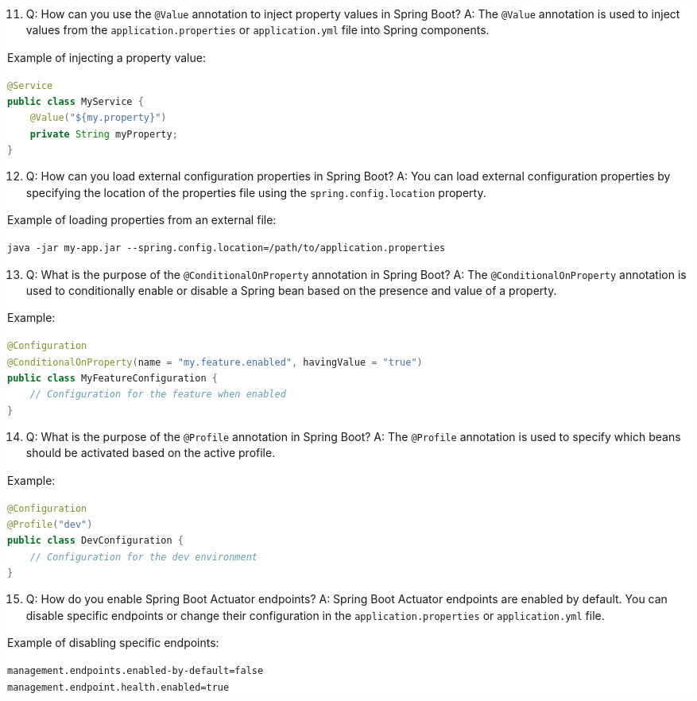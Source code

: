 11. Q: How can you use the `@Value` annotation to inject property values in Spring Boot?
A: The `@Value` annotation is used to inject values from the `application.properties` or `application.yml` file into Spring components.

Example of injecting a property value:
```java
@Service
public class MyService {
    @Value("${my.property}")
    private String myProperty;
}
```

12. Q: How can you load external configuration properties in Spring Boot?
A: You can load external configuration properties by specifying the location of the properties file using the `spring.config.location` property.

Example of loading properties from an external file:
```shell
java -jar my-app.jar --spring.config.location=/path/to/application.properties
```

13. Q: What is the purpose of the `@ConditionalOnProperty` annotation in Spring Boot?
A: The `@ConditionalOnProperty` annotation is used to conditionally enable or disable a Spring bean based on the presence and value of a property.

Example:
```java
@Configuration
@ConditionalOnProperty(name = "my.feature.enabled", havingValue = "true")
public class MyFeatureConfiguration {
    // Configuration for the feature when enabled
}
```

14. Q: What is the purpose of the `@Profile` annotation in Spring Boot?
A: The `@Profile` annotation is used to specify which beans should be activated based on the active profile.

Example:
```java
@Configuration
@Profile("dev")
public class DevConfiguration {
    // Configuration for the dev environment
}
```

15. Q: How do you enable Spring Boot Actuator endpoints?
A: Spring Boot Actuator endpoints are enabled by default. You can disable specific endpoints or change their configuration in the `application.properties` or `application.yml` file.

Example of disabling specific endpoints:
```properties
management.endpoints.enabled-by-default=false
management.endpoint.health.enabled=true
```
